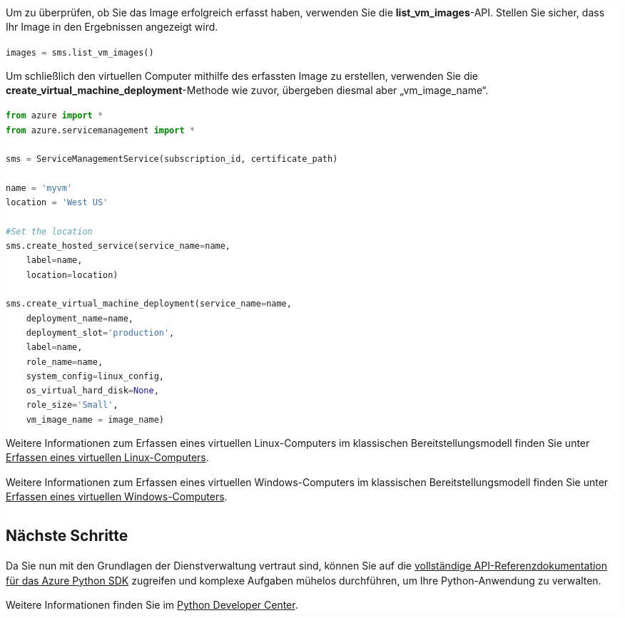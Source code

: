 Um zu überprüfen, ob Sie das Image erfolgreich erfasst haben, verwenden Sie die **list\_vm\_images**-API. Stellen Sie sicher, dass Ihr Image in den Ergebnissen angezeigt wird.

```python
images = sms.list_vm_images()
```

Um schließlich den virtuellen Computer mithilfe des erfassten Image zu erstellen, verwenden Sie die **create\_virtual\_machine\_deployment**-Methode wie zuvor, übergeben diesmal aber „vm_image_name“.

```python
from azure import *
from azure.servicemanagement import *

sms = ServiceManagementService(subscription_id, certificate_path)

name = 'myvm'
location = 'West US'

#Set the location
sms.create_hosted_service(service_name=name,
    label=name,
    location=location)

sms.create_virtual_machine_deployment(service_name=name,
    deployment_name=name,
    deployment_slot='production',
    label=name,
    role_name=name,
    system_config=linux_config,
    os_virtual_hard_disk=None,
    role_size='Small',
    vm_image_name = image_name)
```

Weitere Informationen zum Erfassen eines virtuellen Linux-Computers im klassischen Bereitstellungsmodell finden Sie unter [Erfassen eines virtuellen Linux-Computers](../virtual-machines/linux/classic/capture-image-classic.md).

Weitere Informationen zum Erfassen eines virtuellen Windows-Computers im klassischen Bereitstellungsmodell finden Sie unter [Erfassen eines virtuellen Windows-Computers](../virtual-machines/windows/classic/capture-image-classic.md).

## <a name="next-steps"></a><a name="What's Next"> </a>Nächste Schritte
Da Sie nun mit den Grundlagen der Dienstverwaltung vertraut sind, können Sie auf die [vollständige API-Referenzdokumentation für das Azure Python SDK](https://azure-sdk-for-python.readthedocs.org/) zugreifen und komplexe Aufgaben mühelos durchführen, um Ihre Python-Anwendung zu verwalten.

Weitere Informationen finden Sie im [Python Developer Center](https://azure.microsoft.com/develop/python/).

[What is service management?]: #WhatIs
[Concepts]: #Concepts
[Connect to service management]: #Connect
[List available locations]: #ListAvailableLocations
[Create a cloud service]: #CreateCloudService
[Delete a cloud service]: #DeleteCloudService
[Create a deployment]: #CreateDeployment
[Update a deployment]: #UpdateDeployment
[Move deployments between staging and production]: #MoveDeployments
[Delete a deployment]: #DeleteDeployment
[Create a storage service]: #CreateStorageService
[Delete a storage service]: #DeleteStorageService
[List available operating systems]: #ListOperatingSystems
[Create an operating system image]: #CreateVMImage
[Delete an operating system image]: #DeleteVMImage
[Create a virtual machine]: #CreateVM
[Delete a virtual machine]: #DeleteVM
[Next steps]: #NextSteps
[management-portal]: https://portal.azure.com/
[svc-mgmt-rest-api]: https://msdn.microsoft.com/library/windowsazure/ee460799.aspx


[cloud service]:/azure/cloud-services/
